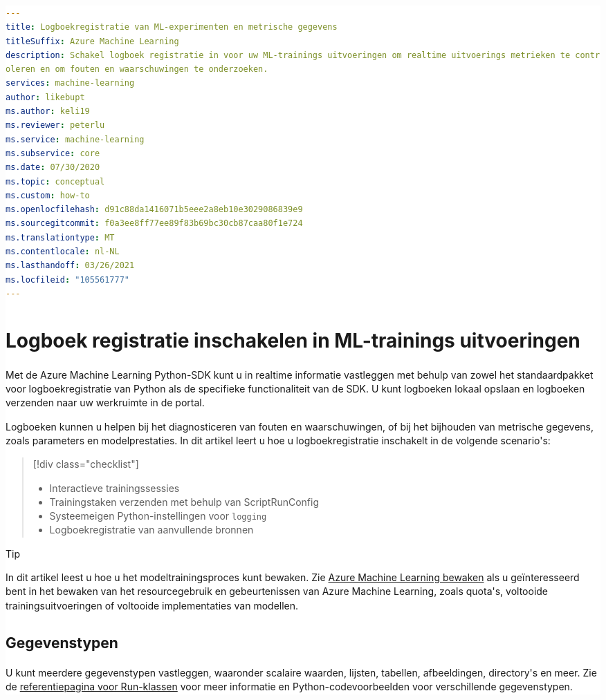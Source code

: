 ```yaml
---
title: Logboekregistratie van ML-experimenten en metrische gegevens
titleSuffix: Azure Machine Learning
description: Schakel logboek registratie in voor uw ML-trainings uitvoeringen om realtime uitvoerings metrieken te controleren en om fouten en waarschuwingen te onderzoeken.
services: machine-learning
author: likebupt
ms.author: keli19
ms.reviewer: peterlu
ms.service: machine-learning
ms.subservice: core
ms.date: 07/30/2020
ms.topic: conceptual
ms.custom: how-to
ms.openlocfilehash: d91c88da1416071b5eee2a8eb10e3029086839e9
ms.sourcegitcommit: f0a3ee8ff77ee89f83b69bc30cb87caa80f1e724
ms.translationtype: MT
ms.contentlocale: nl-NL
ms.lasthandoff: 03/26/2021
ms.locfileid: "105561777"
---
```

# <a name="enable-logging-in-ml-training-runs"></a>Logboek registratie inschakelen in ML-trainings uitvoeringen


Met de Azure Machine Learning Python-SDK kunt u in realtime informatie vastleggen met behulp van zowel het standaardpakket voor logboekregistratie van Python als de specifieke functionaliteit van de SDK. U kunt logboeken lokaal opslaan en logboeken verzenden naar uw werkruimte in de portal.

Logboeken kunnen u helpen bij het diagnosticeren van fouten en waarschuwingen, of bij het bijhouden van metrische gegevens, zoals parameters en modelprestaties. In dit artikel leert u hoe u logboekregistratie inschakelt in de volgende scenario's:

> [!div class="checklist"]
> * Interactieve trainingssessies
> * Trainingstaken verzenden met behulp van ScriptRunConfig
> * Systeemeigen Python-instellingen voor `logging`
> * Logboekregistratie van aanvullende bronnen


> [!TIP]
> In dit artikel leest u hoe u het modeltrainingsproces kunt bewaken. Zie [Azure Machine Learning bewaken](monitor-azure-machine-learning.md) als u geïnteresseerd bent in het bewaken van het resourcegebruik en gebeurtenissen van Azure Machine Learning, zoals quota's, voltooide trainingsuitvoeringen of voltooide implementaties van modellen.

## <a name="data-types"></a>Gegevenstypen

U kunt meerdere gegevenstypen vastleggen, waaronder scalaire waarden, lijsten, tabellen, afbeeldingen, directory's en meer. Zie de [referentiepagina voor Run-klassen](/python/api/azureml-core/azureml.core.run%28class%29) voor meer informatie en Python-codevoorbeelden voor verschillende gegevenstypen.
